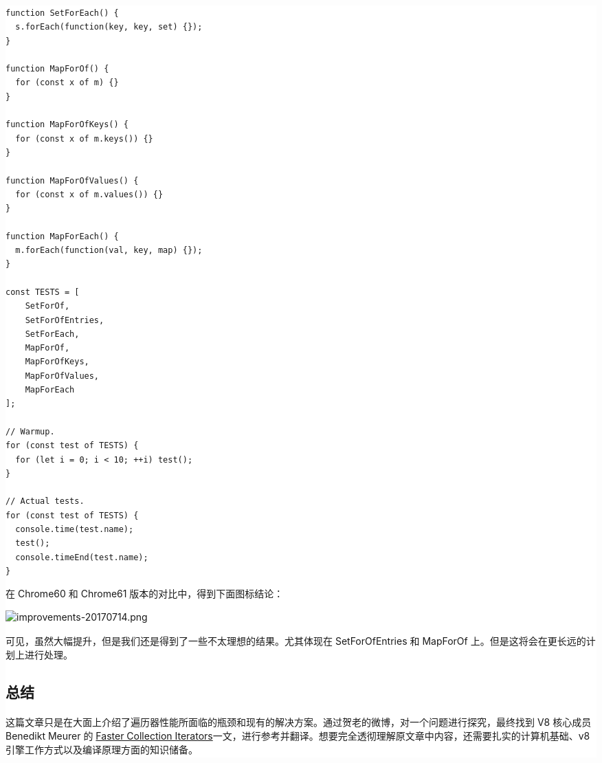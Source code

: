     function SetForEach() {
      s.forEach(function(key, key, set) {});
    }
    
    function MapForOf() {
      for (const x of m) {}
    }
    
    function MapForOfKeys() {
      for (const x of m.keys()) {}
    }
    
    function MapForOfValues() {
      for (const x of m.values()) {}
    }
    
    function MapForEach() {
      m.forEach(function(val, key, map) {});
    }
    
    const TESTS = [
        SetForOf,
        SetForOfEntries,
        SetForEach,
        MapForOf,
        MapForOfKeys,
        MapForOfValues,
        MapForEach
    ];
    
    // Warmup.
    for (const test of TESTS) {
      for (let i = 0; i < 10; ++i) test();
    }
    
    // Actual tests.
    for (const test of TESTS) {
      console.time(test.name);
      test();
      console.timeEnd(test.name);
    }
        
在 Chrome60 和 Chrome61 版本的对比中，得到下面图标结论：


![improvements-20170714.png](http://upload-images.jianshu.io/upload_images/4363003-f59e194150f56b9f.png?imageMogr2/auto-orient/strip%7CimageView2/2/w/1240)

    
可见，虽然大幅提升，但是我们还是得到了一些不太理想的结果。尤其体现在 SetForOfEntries 和 MapForOf 上。但是这将会在更长远的计划上进行处理。


## 总结

这篇文章只是在大面上介绍了遍历器性能所面临的瓶颈和现有的解决方案。通过贺老的微博，对一个问题进行探究，最终找到 V8 核心成员 Benedikt Meurer  的 [Faster Collection Iterators](http://benediktmeurer.de/2017/07/14/faster-collection-iterators/)一文，进行参考并翻译。想要完全透彻理解原文章中内容，还需要扎实的计算机基础、v8
 引擎工作方式以及编译原理方面的知识储备。
